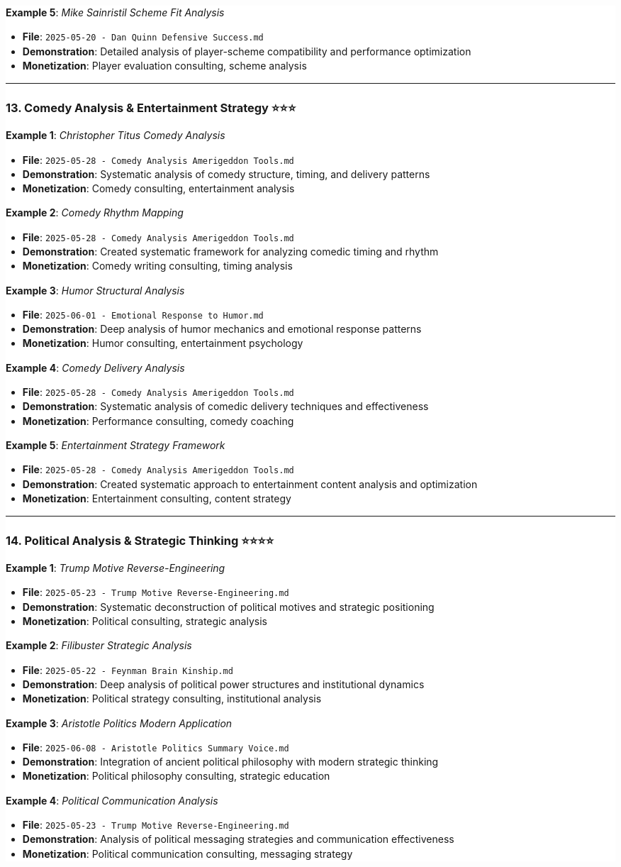 **Example 5**: *Mike Sainristil Scheme Fit Analysis*
- **File**: `2025-05-20 - Dan Quinn Defensive Success.md`
- **Demonstration**: Detailed analysis of player-scheme compatibility and performance optimization
- **Monetization**: Player evaluation consulting, scheme analysis

---

### **13. Comedy Analysis & Entertainment Strategy** ⭐⭐⭐

**Example 1**: *Christopher Titus Comedy Analysis*
- **File**: `2025-05-28 - Comedy Analysis Amerigeddon Tools.md`
- **Demonstration**: Systematic analysis of comedy structure, timing, and delivery patterns
- **Monetization**: Comedy consulting, entertainment analysis

**Example 2**: *Comedy Rhythm Mapping*
- **File**: `2025-05-28 - Comedy Analysis Amerigeddon Tools.md`
- **Demonstration**: Created systematic framework for analyzing comedic timing and rhythm
- **Monetization**: Comedy writing consulting, timing analysis

**Example 3**: *Humor Structural Analysis*
- **File**: `2025-06-01 - Emotional Response to Humor.md`
- **Demonstration**: Deep analysis of humor mechanics and emotional response patterns
- **Monetization**: Humor consulting, entertainment psychology

**Example 4**: *Comedy Delivery Analysis*
- **File**: `2025-05-28 - Comedy Analysis Amerigeddon Tools.md`
- **Demonstration**: Systematic analysis of comedic delivery techniques and effectiveness
- **Monetization**: Performance consulting, comedy coaching

**Example 5**: *Entertainment Strategy Framework*
- **File**: `2025-05-28 - Comedy Analysis Amerigeddon Tools.md`
- **Demonstration**: Created systematic approach to entertainment content analysis and optimization
- **Monetization**: Entertainment consulting, content strategy

---

### **14. Political Analysis & Strategic Thinking** ⭐⭐⭐⭐

**Example 1**: *Trump Motive Reverse-Engineering*
- **File**: `2025-05-23 - Trump Motive Reverse-Engineering.md`
- **Demonstration**: Systematic deconstruction of political motives and strategic positioning
- **Monetization**: Political consulting, strategic analysis

**Example 2**: *Filibuster Strategic Analysis*
- **File**: `2025-05-22 - Feynman Brain Kinship.md`
- **Demonstration**: Deep analysis of political power structures and institutional dynamics
- **Monetization**: Political strategy consulting, institutional analysis

**Example 3**: *Aristotle Politics Modern Application*
- **File**: `2025-06-08 - Aristotle Politics Summary Voice.md`
- **Demonstration**: Integration of ancient political philosophy with modern strategic thinking
- **Monetization**: Political philosophy consulting, strategic education

**Example 4**: *Political Communication Analysis*
- **File**: `2025-05-23 - Trump Motive Reverse-Engineering.md`
- **Demonstration**: Analysis of political messaging strategies and communication effectiveness
- **Monetization**: Political communication consulting, messaging strategy
